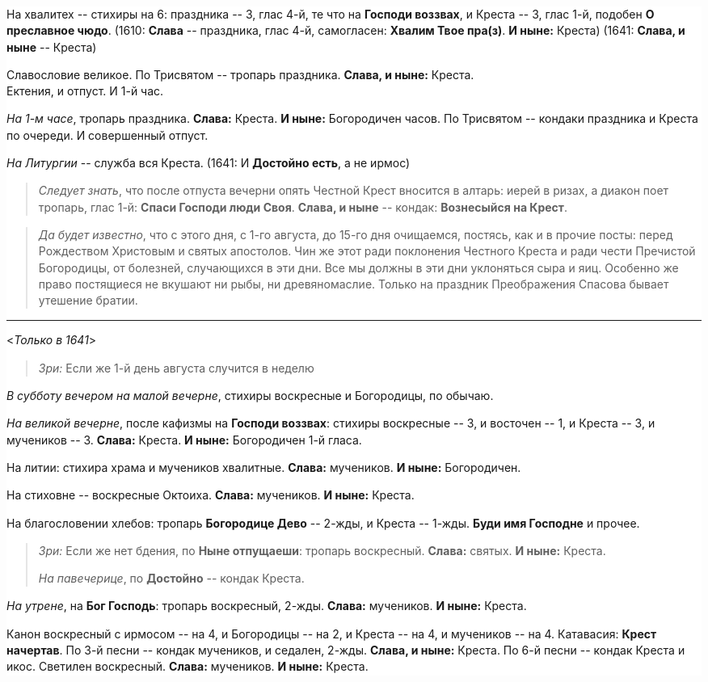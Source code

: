 На хвалитех -- стихиры на 6: праздника -- 3, глас 4-й, те что на **Господи воззвах**,
и Креста -- 3, глас 1-й, подобен **О преславное чюдо**.
(1610: **Слава** -- праздника, глас 4-й, самогласен: **Хвалим Твое пра(з)**.
**И ныне:** Креста)
(1641: **Слава, и ныне** -- Креста)

Славословие великое. По Трисвятом -- тропарь праздника. **Слава, и ныне:** Креста.  
Ектения, и отпуст. И 1-й час. 

*На 1-м часе*, тропарь праздника. **Слава:** Креста. **И ныне:** Богородичен часов.
По Трисвятом -- кондаки праздника и Креста по очереди. И совершенный отпуст.

*На Литургии* -- служба вся Креста.
(1641: И **Достойно есть**, а не ирмос)

> *Следует знать*, что после отпуста вечерни опять Честной Крест вносится в алтарь: 
> иерей в ризах, а диакон поет тропарь, глас 1-й: **Спаси Господи люди Своя**. 
> **Слава, и ныне** -- кондак: **Вознесыйся на Крест**. 

> *Да будет известно*, что с этого дня, с 1-го августа, до 15-го дня очищаемся, 
> постясь, как и в прочие посты: перед Рождеством Христовым и святых апостолов. 
> Чин же этот ради поклонения Честного Креста и ради чести Пречистой Богородицы, 
> от болезней, случающихся в эти дни. Все мы должны в эти дни уклоняться сыра и яиц. 
> Особенно же право постящиеся не вкушают ни рыбы, ни древяномаслие. Только на 
> праздник Преображения Спасова бывает утешение братии.

---

<*Только в 1641*>

> *Зри:* Если же 1-й день августа случится в неделю

*В субботу вечером на малой вечерне*, стихиры воскресные и Богородицы, по обычаю.

*На великой вечерне*, после кафизмы на **Господи воззвах**: стихиры воскресные -- 3,
и восточен -- 1, и Креста -- 3, и мучеников -- 3. **Слава:** Креста.
**И ныне:** Богородичен 1-й гласа.

На литии: стихира храма и мучеников хвалитные. **Слава:** мучеников.
**И ныне:** Богородичен.

На стиховне -- воскресные Октоиха. **Слава:** мучеников. **И ныне:** Креста.

На благословении хлебов: тропарь **Богородице Дево** -- 2-жды, и Креста -- 1-жды.
**Буди имя Господне** и прочее.

> *Зри:* Если же нет бдения, по **Ныне отпущаеши**: тропарь воскресный. **Слава:** святых.
> **И ныне:** Креста.
>
> *На павечерице*, по **Достойно** -- кондак Креста.

*На утрене*, на **Бог Господь**: тропарь воскресный, 2-жды. **Слава:** мучеников.
**И ныне:** Креста.

Канон воскресный с ирмосом -- на 4, и Богородицы -- на 2, и Креста -- на 4,
и мучеников -- на 4. Катавасия: **Крест начертав**.
По 3-й песни -- кондак мучеников, и седален, 2-жды. **Слава, и ныне:** Креста.
По 6-й песни -- кондак Креста и икос.
Светилен воскресный. **Слава:** мучеников. **И ныне:** Креста.
